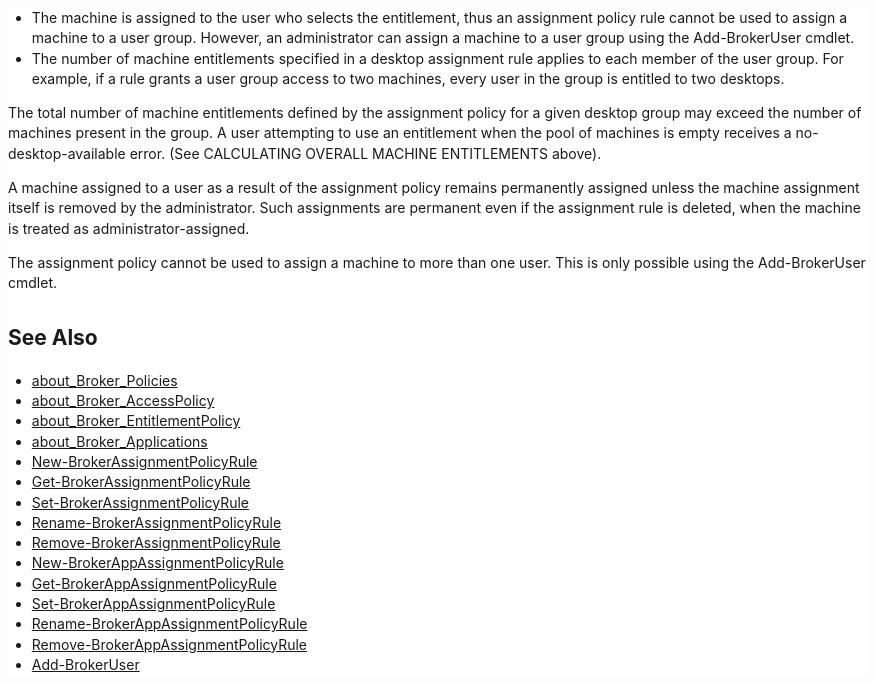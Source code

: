 
* The machine is assigned to the user who selects the entitlement, thus an assignment policy rule cannot be used to assign a machine to a user group. However, an administrator can assign a machine to a user group using the Add-BrokerUser cmdlet.
* The number of machine entitlements specified in a desktop assignment rule applies to each member of the user group. For example, if a rule grants a user group access to two machines, every user in the group is entitled to two desktops.

The total number of machine entitlements defined by the assignment policy for a given desktop group may exceed the number of machines present in the group. A user attempting to use an entitlement when the pool of machines is empty receives a no-desktop-available error. (See CALCULATING OVERALL MACHINE ENTITLEMENTS above).

A machine assigned to a user as a result of the assignment policy remains permanently assigned unless the machine assignment itself is removed by the administrator. Such assignments are permanent even if the assignment rule is deleted, when the machine is treated as administrator-assigned.

The assignment policy cannot be used to assign a machine to more than one user. This is only possible using the Add-BrokerUser cmdlet.


## See Also

* [about\_Broker\_Policies](../about_Broker_Policies/)
* [about\_Broker\_AccessPolicy](../about_Broker_AccessPolicy/)
* [about\_Broker\_EntitlementPolicy](../about_Broker_EntitlementPolicy/)
* [about\_Broker\_Applications](../about_Broker_Applications/)
* [New-BrokerAssignmentPolicyRule](../New-BrokerAssignmentPolicyRule/)
* [Get-BrokerAssignmentPolicyRule](../Get-BrokerAssignmentPolicyRule/)
* [Set-BrokerAssignmentPolicyRule](../Set-BrokerAssignmentPolicyRule/)
* [Rename-BrokerAssignmentPolicyRule](../Rename-BrokerAssignmentPolicyRule/)
* [Remove-BrokerAssignmentPolicyRule](../Remove-BrokerAssignmentPolicyRule/)
* [New-BrokerAppAssignmentPolicyRule](../New-BrokerAppAssignmentPolicyRule/)
* [Get-BrokerAppAssignmentPolicyRule](../Get-BrokerAppAssignmentPolicyRule/)
* [Set-BrokerAppAssignmentPolicyRule](../Set-BrokerAppAssignmentPolicyRule/)
* [Rename-BrokerAppAssignmentPolicyRule](../Rename-BrokerAppAssignmentPolicyRule/)
* [Remove-BrokerAppAssignmentPolicyRule](../Remove-BrokerAppAssignmentPolicyRule/)
* [Add-BrokerUser](../Add-BrokerUser/)

